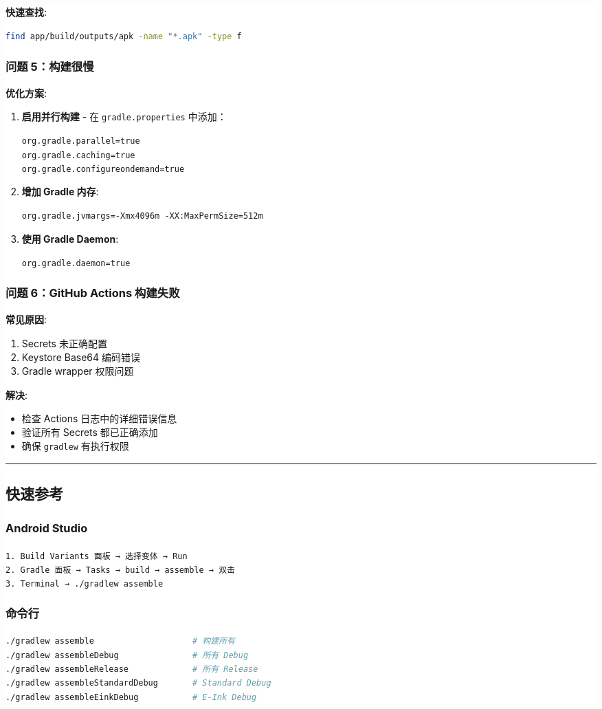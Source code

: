 **快速查找**:
```bash
find app/build/outputs/apk -name "*.apk" -type f
```

### 问题 5：构建很慢

**优化方案**:

1. **启用并行构建** - 在 `gradle.properties` 中添加：
   ```properties
   org.gradle.parallel=true
   org.gradle.caching=true
   org.gradle.configureondemand=true
   ```

2. **增加 Gradle 内存**:
   ```properties
   org.gradle.jvmargs=-Xmx4096m -XX:MaxPermSize=512m
   ```

3. **使用 Gradle Daemon**:
   ```properties
   org.gradle.daemon=true
   ```

### 问题 6：GitHub Actions 构建失败

**常见原因**:
1. Secrets 未正确配置
2. Keystore Base64 编码错误
3. Gradle wrapper 权限问题

**解决**:
- 检查 Actions 日志中的详细错误信息
- 验证所有 Secrets 都已正确添加
- 确保 `gradlew` 有执行权限

---

## 快速参考

### Android Studio
```
1. Build Variants 面板 → 选择变体 → Run
2. Gradle 面板 → Tasks → build → assemble → 双击
3. Terminal → ./gradlew assemble
```

### 命令行
```bash
./gradlew assemble                    # 构建所有
./gradlew assembleDebug               # 所有 Debug
./gradlew assembleRelease             # 所有 Release
./gradlew assembleStandardDebug       # Standard Debug
./gradlew assembleEinkDebug           # E-Ink Debug
```
